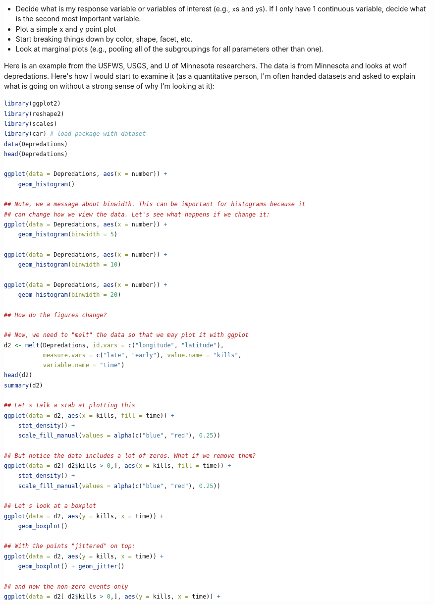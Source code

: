 
- Decide what is my response variable or variables of interest (e.g., `x`s and `y`s). If I only have 1 continuous variable, decide what is the second most important variable.
- Plot a simple x and y point plot
- Start breaking things down by color, shape, facet, etc.
- Look at marginal plots (e.g., pooling all of the subgroupings for all parameters other than one).


Here is an example from the USFWS, USGS, and U of Minnesota researchers.
The data is from Minnesota and looks at wolf depredations.
Here's how I would start to examine it (as a quantitative person, I'm often handed datasets and asked to explain what is going on without a strong sense of why I'm looking at it): 



```r
library(ggplot2)
library(reshape2)
library(scales)
library(car) # load package with dataset
data(Depredations)
head(Depredations)

ggplot(data = Depredations, aes(x = number)) + 
    geom_histogram()

## Note, we a message about binwidth. This can be important for histograms because it 
## can change how we view the data. Let's see what happens if we change it:
ggplot(data = Depredations, aes(x = number)) + 
    geom_histogram(binwidth = 5)

ggplot(data = Depredations, aes(x = number)) + 
    geom_histogram(binwidth = 10)

ggplot(data = Depredations, aes(x = number)) + 
    geom_histogram(binwidth = 20)

## How do the figures change? 

## Now, we need to "melt" the data so that we may plot it with ggplot    
d2 <- melt(Depredations, id.vars = c("longitude", "latitude"),
           measure.vars = c("late", "early"), value.name = "kills",
           variable.name = "time") 
head(d2)
summary(d2)

## Let's talk a stab at plotting this
ggplot(data = d2, aes(x = kills, fill = time)) + 
    stat_density() +
    scale_fill_manual(values = alpha(c("blue", "red"), 0.25))

## But notice the data includes a lot of zeros. What if we remove them? 
ggplot(data = d2[ d2$kills > 0,], aes(x = kills, fill = time)) + 
    stat_density() +
    scale_fill_manual(values = alpha(c("blue", "red"), 0.25))

## Let's look at a boxplot
ggplot(data = d2, aes(y = kills, x = time)) + 
	geom_boxplot()

## With the points "jittered" on top:
ggplot(data = d2, aes(y = kills, x = time)) + 
	geom_boxplot() + geom_jitter()

## and now the non-zero events only
ggplot(data = d2[ d2$kills > 0,], aes(y = kills, x = time)) + 
```